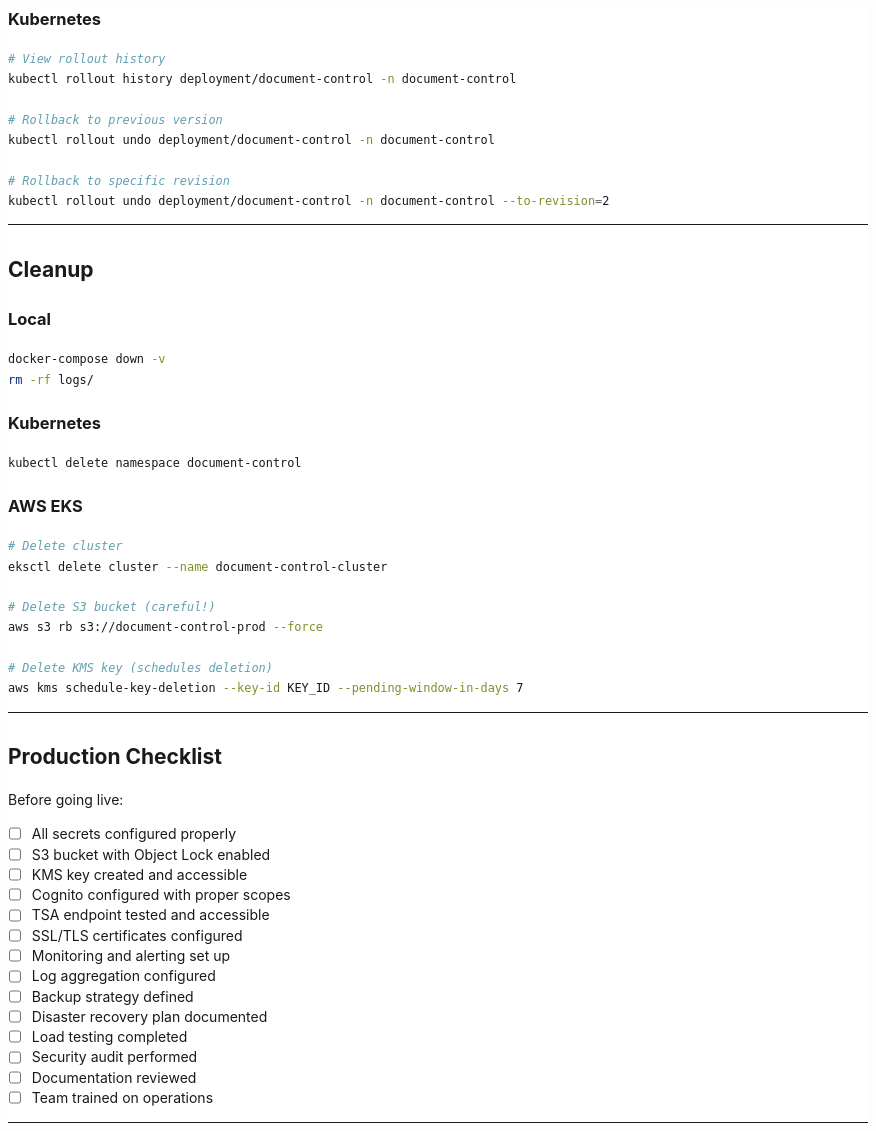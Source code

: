 ### Kubernetes

```bash
# View rollout history
kubectl rollout history deployment/document-control -n document-control

# Rollback to previous version
kubectl rollout undo deployment/document-control -n document-control

# Rollback to specific revision
kubectl rollout undo deployment/document-control -n document-control --to-revision=2
```

---

## Cleanup

### Local

```bash
docker-compose down -v
rm -rf logs/
```

### Kubernetes

```bash
kubectl delete namespace document-control
```

### AWS EKS

```bash
# Delete cluster
eksctl delete cluster --name document-control-cluster

# Delete S3 bucket (careful!)
aws s3 rb s3://document-control-prod --force

# Delete KMS key (schedules deletion)
aws kms schedule-key-deletion --key-id KEY_ID --pending-window-in-days 7
```

---

## Production Checklist

Before going live:

- [ ] All secrets configured properly
- [ ] S3 bucket with Object Lock enabled
- [ ] KMS key created and accessible
- [ ] Cognito configured with proper scopes
- [ ] TSA endpoint tested and accessible
- [ ] SSL/TLS certificates configured
- [ ] Monitoring and alerting set up
- [ ] Log aggregation configured
- [ ] Backup strategy defined
- [ ] Disaster recovery plan documented
- [ ] Load testing completed
- [ ] Security audit performed
- [ ] Documentation reviewed
- [ ] Team trained on operations

---